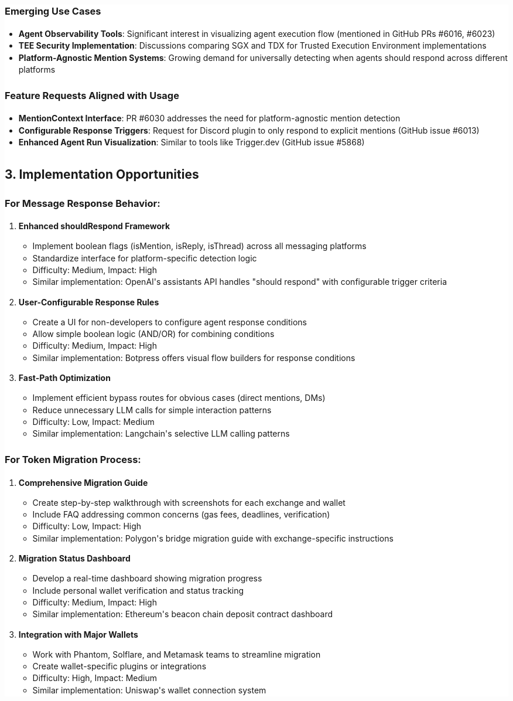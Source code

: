 ### Emerging Use Cases
- **Agent Observability Tools**: Significant interest in visualizing agent execution flow (mentioned in GitHub PRs #6016, #6023)
- **TEE Security Implementation**: Discussions comparing SGX and TDX for Trusted Execution Environment implementations
- **Platform-Agnostic Mention Systems**: Growing demand for universally detecting when agents should respond across different platforms

### Feature Requests Aligned with Usage
- **MentionContext Interface**: PR #6030 addresses the need for platform-agnostic mention detection
- **Configurable Response Triggers**: Request for Discord plugin to only respond to explicit mentions (GitHub issue #6013)
- **Enhanced Agent Run Visualization**: Similar to tools like Trigger.dev (GitHub issue #5868)

## 3. Implementation Opportunities

### For Message Response Behavior:
1. **Enhanced shouldRespond Framework**
   - Implement boolean flags (isMention, isReply, isThread) across all messaging platforms
   - Standardize interface for platform-specific detection logic
   - Difficulty: Medium, Impact: High
   - Similar implementation: OpenAI's assistants API handles "should respond" with configurable trigger criteria

2. **User-Configurable Response Rules**
   - Create a UI for non-developers to configure agent response conditions
   - Allow simple boolean logic (AND/OR) for combining conditions
   - Difficulty: Medium, Impact: High
   - Similar implementation: Botpress offers visual flow builders for response conditions

3. **Fast-Path Optimization**
   - Implement efficient bypass routes for obvious cases (direct mentions, DMs)
   - Reduce unnecessary LLM calls for simple interaction patterns
   - Difficulty: Low, Impact: Medium
   - Similar implementation: Langchain's selective LLM calling patterns

### For Token Migration Process:
1. **Comprehensive Migration Guide**
   - Create step-by-step walkthrough with screenshots for each exchange and wallet
   - Include FAQ addressing common concerns (gas fees, deadlines, verification)
   - Difficulty: Low, Impact: High
   - Similar implementation: Polygon's bridge migration guide with exchange-specific instructions

2. **Migration Status Dashboard**
   - Develop a real-time dashboard showing migration progress
   - Include personal wallet verification and status tracking
   - Difficulty: Medium, Impact: High
   - Similar implementation: Ethereum's beacon chain deposit contract dashboard

3. **Integration with Major Wallets**
   - Work with Phantom, Solflare, and Metamask teams to streamline migration
   - Create wallet-specific plugins or integrations
   - Difficulty: High, Impact: Medium
   - Similar implementation: Uniswap's wallet connection system

